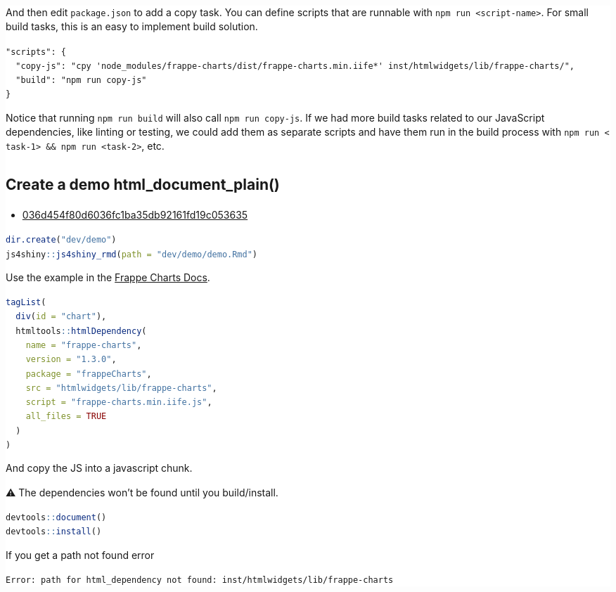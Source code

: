 And then edit `package.json` to add a copy task. You can define scripts
that are runnable with `npm run <script-name>`. For small build tasks,
this is an easy to implement build solution.

    "scripts": {
      "copy-js": "cpy 'node_modules/frappe-charts/dist/frappe-charts.min.iife*' inst/htmlwidgets/lib/frappe-charts/",
      "build": "npm run copy-js"
    }

Notice that running `npm run build` will also call `npm run copy-js`. If
we had more build tasks related to our JavaScript dependencies, like
linting or testing, we could add them as separate scripts and have them
run in the build process with `npm run <task-1> && npm run <task-2>`,
etc.

## Create a demo html\_document\_plain()

  - [036d454f80d6036fc1ba35db92161fd19c053635](https://github.com/gadenbuie/js4shiny-frappeCharts/commit/036d454f80d6036fc1ba35db92161fd19c053635)



``` r
dir.create("dev/demo")
js4shiny::js4shiny_rmd(path = "dev/demo/demo.Rmd")
```

Use the example in the [Frappe Charts
Docs](https://frappe.io/charts/docs).

``` r
tagList(
  div(id = "chart"),
  htmltools::htmlDependency(
    name = "frappe-charts",
    version = "1.3.0",
    package = "frappeCharts",
    src = "htmlwidgets/lib/frappe-charts",
    script = "frappe-charts.min.iife.js",
    all_files = TRUE
  )
)
```

And copy the JS into a javascript chunk.

⚠️ The dependencies won’t be found until you build/install.

``` r
devtools::document()
devtools::install()
```

If you get a path not found error

    Error: path for html_dependency not found: inst/htmlwidgets/lib/frappe-charts
